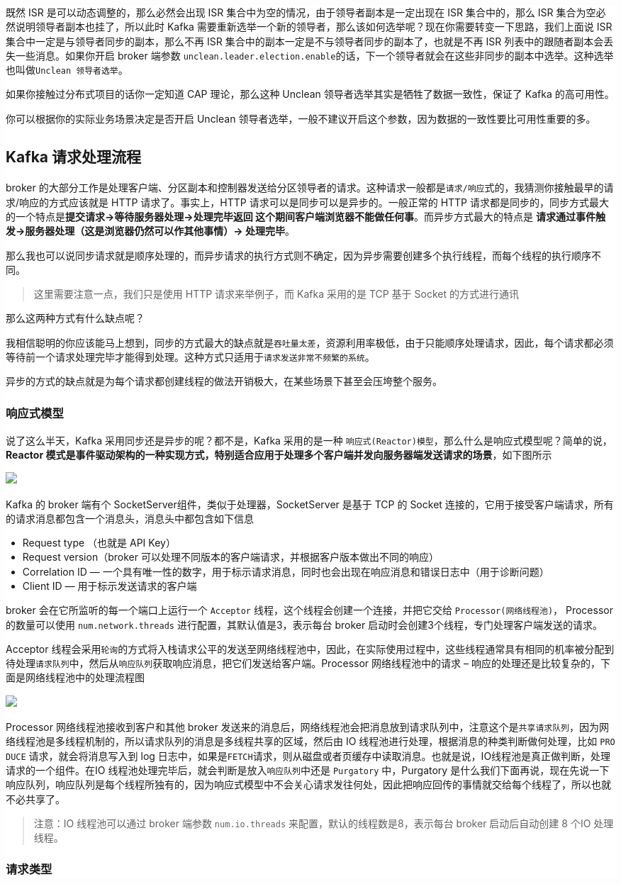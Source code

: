 既然 ISR 是可以动态调整的，那么必然会出现 ISR 集合中为空的情况，由于领导者副本是一定出现在 ISR 集合中的，那么 ISR 集合为空必然说明领导者副本也挂了，所以此时 Kafka 需要重新选举一个新的领导者，那么该如何选举呢？现在你需要转变一下思路，我们上面说 ISR 集合中一定是与领导者同步的副本，那么不再 ISR 集合中的副本一定是不与领导者同步的副本了，也就是不再 ISR 列表中的跟随者副本会丢失一些消息。如果你开启 broker 端参数 `unclean.leader.election.enable`的话，下一个领导者就会在这些非同步的副本中选举。这种选举也叫做`Unclean 领导者选举`。

如果你接触过分布式项目的话你一定知道 CAP 理论，那么这种 Unclean 领导者选举其实是牺牲了数据一致性，保证了 Kafka 的高可用性。

你可以根据你的实际业务场景决定是否开启 Unclean 领导者选举，一般不建议开启这个参数，因为数据的一致性要比可用性重要的多。

## Kafka 请求处理流程

broker 的大部分工作是处理客户端、分区副本和控制器发送给分区领导者的请求。这种请求一般都是`请求/响应`式的，我猜测你接触最早的请求/响应的方式应该就是 HTTP 请求了。事实上，HTTP 请求可以是同步可以是异步的。一般正常的 HTTP 请求都是同步的，同步方式最大的一个特点是**提交请求->等待服务器处理->处理完毕返回 这个期间客户端浏览器不能做任何事**。而异步方式最大的特点是 **请求通过事件触发->服务器处理（这是浏览器仍然可以作其他事情）-> 处理完毕**。

那么我也可以说同步请求就是顺序处理的，而异步请求的执行方式则不确定，因为异步需要创建多个执行线程，而每个线程的执行顺序不同。

> 这里需要注意一点，我们只是使用 HTTP 请求来举例子，而 Kafka 采用的是 TCP 基于 Socket 的方式进行通讯

那么这两种方式有什么缺点呢？

我相信聪明的你应该能马上想到，同步的方式最大的缺点就是`吞吐量太差`，资源利用率极低，由于只能顺序处理请求，因此，每个请求都必须等待前一个请求处理完毕才能得到处理。这种方式只适用于`请求发送非常不频繁的系统`。

异步的方式的缺点就是为每个请求都创建线程的做法开销极大，在某些场景下甚至会压垮整个服务。

### 响应式模型

说了这么半天，Kafka 采用同步还是异步的呢？都不是，Kafka 采用的是一种 `响应式(Reactor)模型`，那么什么是响应式模型呢？简单的说，**Reactor 模式是事件驱动架构的一种实现方式，特别适合应用于处理多个客户端并发向服务器端发送请求的场景**，如下图所示

![](img/94f2ef4adf617afece401579deb2a747.png)

Kafka 的 broker 端有个 SocketServer组件，类似于处理器，SocketServer 是基于 TCP 的 Socket 连接的，它用于接受客户端请求，所有的请求消息都包含一个消息头，消息头中都包含如下信息

*   Request type （也就是 API Key）
*   Request version（broker 可以处理不同版本的客户端请求，并根据客户版本做出不同的响应）
*   Correlation ID — 一个具有唯一性的数字，用于标示请求消息，同时也会出现在响应消息和错误日志中（用于诊断问题）
*   Client ID — 用于标示发送请求的客户端

broker 会在它所监听的每一个端口上运行一个 `Acceptor` 线程，这个线程会创建一个连接，并把它交给 `Processor(网络线程池)`， Processor 的数量可以使用 `num.network.threads` 进行配置，其默认值是3，表示每台 broker 启动时会创建3个线程，专门处理客户端发送的请求。

Acceptor 线程会采用`轮询`的方式将入栈请求公平的发送至网络线程池中，因此，在实际使用过程中，这些线程通常具有相同的机率被分配到待处理`请求队列`中，然后从`响应队列`获取响应消息，把它们发送给客户端。Processor 网络线程池中的请求 – 响应的处理还是比较复杂的，下面是网络线程池中的处理流程图

![](img/1bbd1042551448b172e933532facbd1e.png)

Processor 网络线程池接收到客户和其他 broker 发送来的消息后，网络线程池会把消息放到请求队列中，注意这个是`共享请求队列`，因为网络线程池是多线程机制的，所以请求队列的消息是多线程共享的区域，然后由 IO 线程池进行处理，根据消息的种类判断做何处理，比如 `PRODUCE` 请求，就会将消息写入到 log 日志中，如果是`FETCH`请求，则从磁盘或者页缓存中读取消息。也就是说，IO线程池是真正做判断，处理请求的一个组件。在IO 线程池处理完毕后，就会判断是放入`响应队列`中还是 `Purgatory` 中，Purgatory 是什么我们下面再说，现在先说一下响应队列，响应队列是每个线程所独有的，因为响应式模型中不会关心请求发往何处，因此把响应回传的事情就交给每个线程了，所以也就不必共享了。

> 注意：IO 线程池可以通过 broker 端参数 `num.io.threads` 来配置，默认的线程数是8，表示每台 broker 启动后自动创建 8 个IO 处理线程。

### 请求类型
